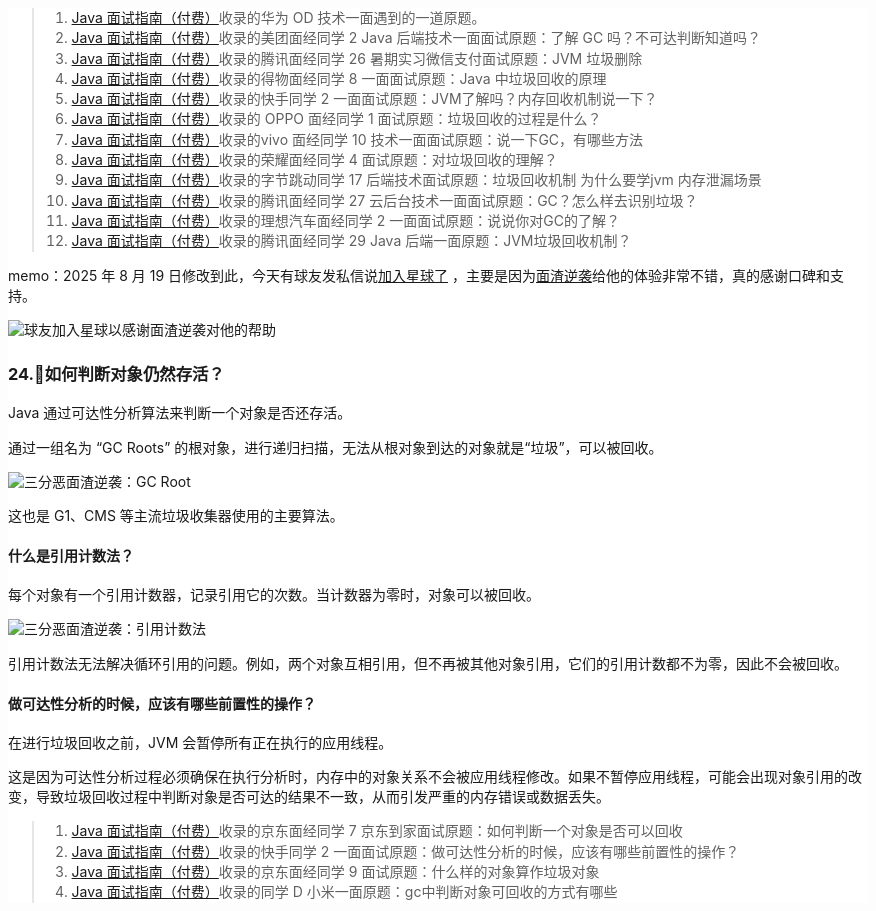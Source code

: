 > 1. [Java 面试指南（付费）](https://javabetter.cn/zhishixingqiu/mianshi.html)收录的华为 OD 技术一面遇到的一道原题。
> 2. [Java 面试指南（付费）](https://javabetter.cn/zhishixingqiu/mianshi.html)收录的美团面经同学 2 Java 后端技术一面面试原题：了解 GC 吗？不可达判断知道吗？
> 3. [Java 面试指南（付费）](https://javabetter.cn/zhishixingqiu/mianshi.html)收录的腾讯面经同学 26 暑期实习微信支付面试原题：JVM 垃圾删除
> 4. [Java 面试指南（付费）](https://javabetter.cn/zhishixingqiu/mianshi.html)收录的得物面经同学 8 一面面试原题：Java 中垃圾回收的原理
> 5. [Java 面试指南（付费）](https://javabetter.cn/zhishixingqiu/mianshi.html)收录的快手同学 2 一面面试原题：JVM了解吗？内存回收机制说一下？
> 6. [Java 面试指南（付费）](https://javabetter.cn/zhishixingqiu/mianshi.html)收录的 OPPO 面经同学 1 面试原题：垃圾回收的过程是什么？
> 7. [Java 面试指南（付费）](https://javabetter.cn/zhishixingqiu/mianshi.html)收录的vivo 面经同学 10 技术一面面试原题：说一下GC，有哪些方法
> 8. [Java 面试指南（付费）](https://javabetter.cn/zhishixingqiu/mianshi.html)收录的荣耀面经同学 4 面试原题：对垃圾回收的理解？
> 9. [Java 面试指南（付费）](https://javabetter.cn/zhishixingqiu/mianshi.html)收录的字节跳动同学 17 后端技术面试原题：垃圾回收机制 为什么要学jvm 内存泄漏场景
> 10. [Java 面试指南（付费）](https://javabetter.cn/zhishixingqiu/mianshi.html)收录的腾讯面经同学 27 云后台技术一面面试原题：GC？怎么样去识别垃圾？
> 11. [Java 面试指南（付费）](https://javabetter.cn/zhishixingqiu/mianshi.html)收录的理想汽车面经同学 2 一面面试原题：说说你对GC的了解？
> 12. [Java 面试指南（付费）](https://javabetter.cn/zhishixingqiu/mianshi.html)收录的腾讯面经同学 29 Java 后端一面原题：JVM垃圾回收机制？

memo：2025 年 8 月 19 日修改到此，今天有球友发私信说[加入星球了](https://javabetter.cn/zhishixingqiu/) ，主要是因为[面渣逆袭](https://javabetter.cn/sidebar/sanfene/nixi.html)给他的体验非常不错，真的感谢口碑和支持。

![球友加入星球以感谢面渣逆袭对他的帮助](https://cdn.tobebetterjavaer.com/stutymore/jvm-20250922170910.png)

### 24.🌟如何判断对象仍然存活？

Java 通过可达性分析算法来判断一个对象是否还存活。

通过一组名为 “GC Roots” 的根对象，进行递归扫描，无法从根对象到达的对象就是“垃圾”，可以被回收。

![三分恶面渣逆袭：GC Root](https://cdn.tobebetterjavaer.com/tobebetterjavaer/images/sidebar/sanfene/jvm-18.png)

这也是 G1、CMS 等主流垃圾收集器使用的主要算法。

#### 什么是引用计数法？

每个对象有一个引用计数器，记录引用它的次数。当计数器为零时，对象可以被回收。

![三分恶面渣逆袭：引用计数法](https://cdn.tobebetterjavaer.com/tobebetterjavaer/images/sidebar/sanfene/jvm-17.png)

引用计数法无法解决循环引用的问题。例如，两个对象互相引用，但不再被其他对象引用，它们的引用计数都不为零，因此不会被回收。

#### 做可达性分析的时候，应该有哪些前置性的操作？

在进行垃圾回收之前，JVM 会暂停所有正在执行的应用线程。

这是因为可达性分析过程必须确保在执行分析时，内存中的对象关系不会被应用线程修改。如果不暂停应用线程，可能会出现对象引用的改变，导致垃圾回收过程中判断对象是否可达的结果不一致，从而引发严重的内存错误或数据丢失。

> 1. [Java 面试指南（付费）](https://javabetter.cn/zhishixingqiu/mianshi.html)收录的京东面经同学 7 京东到家面试原题：如何判断一个对象是否可以回收
> 2. [Java 面试指南（付费）](https://javabetter.cn/zhishixingqiu/mianshi.html)收录的快手同学 2 一面面试原题：做可达性分析的时候，应该有哪些前置性的操作？
> 3. [Java 面试指南（付费）](https://javabetter.cn/zhishixingqiu/mianshi.html)收录的京东面经同学 9 面试原题：什么样的对象算作垃圾对象
> 4. [Java 面试指南（付费）](https://javabetter.cn/zhishixingqiu/mianshi.html)收录的同学 D 小米一面原题：gc中判断对象可回收的方式有哪些
